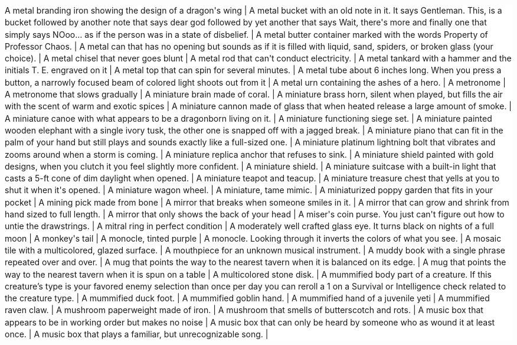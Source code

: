 A metal branding iron showing the design of a dragon's wing |
A metal bucket with an old note in it. It says Gentleman. This, is a bucket followed by another note that says dear god followed by yet another that says Wait, there's more and finally one that simply says NOoo… as if the person was in a state of disbelief. |
A metal butter container marked with the words Property of Professor Chaos. |
A metal can that has no opening but sounds as if it is filled with liquid, sand, spiders, or broken glass (your choice). |
A metal chisel that never goes blunt |
A metal rod that can't conduct electricity. |
A metal tankard with a hammer and the initials T. E. engraved on it |
A metal top that can spin for several minutes. |
A metal tube about 6 inches long. When you press a button, a narrowly focused beam of colored light shoots out from it |
A metal urn containing the ashes of a hero. |
A metronome |
A metronome that slows gradually |
A miniature brain made of coral. |
A miniature brass horn, silent when played, but fills the air with the scent of warm and exotic spices |
A miniature cannon made of glass that when heated release a large amount of smoke. |
A miniature canoe with what appears to be a dragonborn living on it. |
A miniature functioning siege set. |
A miniature painted wooden elephant with a single ivory tusk, the other one is snapped off with a jagged break. |
A miniature piano that can fit in the palm of your hand but still plays and sounds exactly like a full-sized one. |
A miniature platinum lightning bolt that vibrates and zooms around when a storm is coming. |
A miniature replica anchor that refuses to sink. |
A miniature shield painted with gold designs, when you clutch it you feel slightly more confident. |
A miniature shield. |
A miniature suitcase with a built-in light that casts a 5-ft cone of dim daylight when opened. |
A miniature teapot and teacup. |
A miniature treasure chest that yells at you to shut it when it's opened. |
A miniature wagon wheel. |
A miniature, tame mimic. |
A miniaturized poppy garden that fits in your pocket |
A mining pick made from bone |
A mirror that breaks when someone smiles in it. |
A mirror that can grow and shrink from hand sized to full length. |
A mirror that only shows the back of your head |
A miser's coin purse. You just can't figure out how to untie the drawstrings. |
A mitral ring in perfect condition |
A moderately well crafted glass eye. It turns black on nights of a full moon |
A monkey's tail |
A monocle, tinted purple |
A monocle. Looking through it inverts the colors of what you see. |
A mosaic tile with a multicolored, glazed surface. |
A mouthpiece for an unknown musical instrument. |
A muddy book with a single phrase repeated over and over. |
A mug that points the way to the nearest tavern when it is balanced on its edge. |
A mug that points the way to the nearest tavern when it is spun on a table |
A multicolored stone disk. |
A mummified body part of a creature. If this creature’s type is your favored enemy selection than once per day you can reroll a 1 on a Survival or Intelligence check related to the creature type. |
A mummified duck foot. |
A mummified goblin hand. |
A mummified hand of a juvenile yeti |
A mummified raven claw. |
A mushroom paperweight made of iron. |
A mushroom that smells of butterscotch and rots. |
A music box that appears to be in working order but makes no noise |
A music box that can only be heard by someone who as wound it at least once. |
A music box that plays a familiar, but unrecognizable song. |